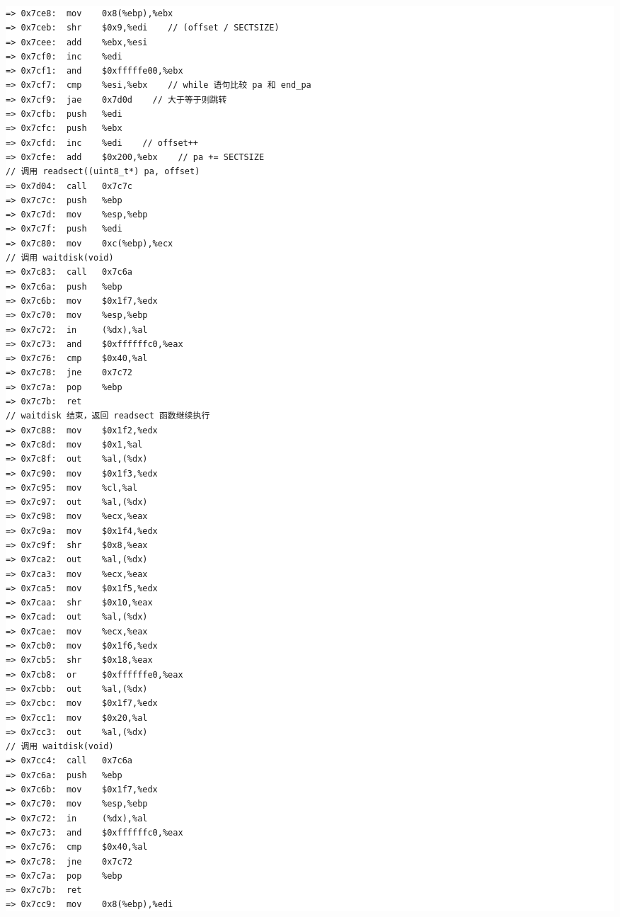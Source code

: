 ```
=> 0x7ce8:	mov    0x8(%ebp),%ebx
=> 0x7ceb:	shr    $0x9,%edi    // (offset / SECTSIZE)
=> 0x7cee:	add    %ebx,%esi
=> 0x7cf0:	inc    %edi
=> 0x7cf1:	and    $0xfffffe00,%ebx
=> 0x7cf7:	cmp    %esi,%ebx    // while 语句比较 pa 和 end_pa
=> 0x7cf9:	jae    0x7d0d    // 大于等于则跳转
=> 0x7cfb:	push   %edi
=> 0x7cfc:	push   %ebx
=> 0x7cfd:	inc    %edi    // offset++
=> 0x7cfe:	add    $0x200,%ebx    // pa += SECTSIZE
// 调用 readsect((uint8_t*) pa, offset)
=> 0x7d04:	call   0x7c7c
=> 0x7c7c:	push   %ebp
=> 0x7c7d:	mov    %esp,%ebp
=> 0x7c7f:	push   %edi
=> 0x7c80:	mov    0xc(%ebp),%ecx
// 调用 waitdisk(void)
=> 0x7c83:	call   0x7c6a
=> 0x7c6a:	push   %ebp
=> 0x7c6b:	mov    $0x1f7,%edx
=> 0x7c70:	mov    %esp,%ebp
=> 0x7c72:	in     (%dx),%al
=> 0x7c73:	and    $0xffffffc0,%eax
=> 0x7c76:	cmp    $0x40,%al
=> 0x7c78:	jne    0x7c72
=> 0x7c7a:	pop    %ebp
=> 0x7c7b:	ret
// waitdisk 结束，返回 readsect 函数继续执行
=> 0x7c88:	mov    $0x1f2,%edx
=> 0x7c8d:	mov    $0x1,%al
=> 0x7c8f:	out    %al,(%dx)
=> 0x7c90:	mov    $0x1f3,%edx
=> 0x7c95:	mov    %cl,%al
=> 0x7c97:	out    %al,(%dx)
=> 0x7c98:	mov    %ecx,%eax
=> 0x7c9a:	mov    $0x1f4,%edx
=> 0x7c9f:	shr    $0x8,%eax
=> 0x7ca2:	out    %al,(%dx)
=> 0x7ca3:	mov    %ecx,%eax
=> 0x7ca5:	mov    $0x1f5,%edx
=> 0x7caa:	shr    $0x10,%eax
=> 0x7cad:	out    %al,(%dx)
=> 0x7cae:	mov    %ecx,%eax
=> 0x7cb0:	mov    $0x1f6,%edx
=> 0x7cb5:	shr    $0x18,%eax
=> 0x7cb8:	or     $0xffffffe0,%eax
=> 0x7cbb:	out    %al,(%dx)
=> 0x7cbc:	mov    $0x1f7,%edx
=> 0x7cc1:	mov    $0x20,%al
=> 0x7cc3:	out    %al,(%dx)
// 调用 waitdisk(void)
=> 0x7cc4:	call   0x7c6a
=> 0x7c6a:	push   %ebp
=> 0x7c6b:	mov    $0x1f7,%edx
=> 0x7c70:	mov    %esp,%ebp
=> 0x7c72:	in     (%dx),%al
=> 0x7c73:	and    $0xffffffc0,%eax
=> 0x7c76:	cmp    $0x40,%al
=> 0x7c78:	jne    0x7c72
=> 0x7c7a:	pop    %ebp
=> 0x7c7b:	ret
=> 0x7cc9:	mov    0x8(%ebp),%edi
```